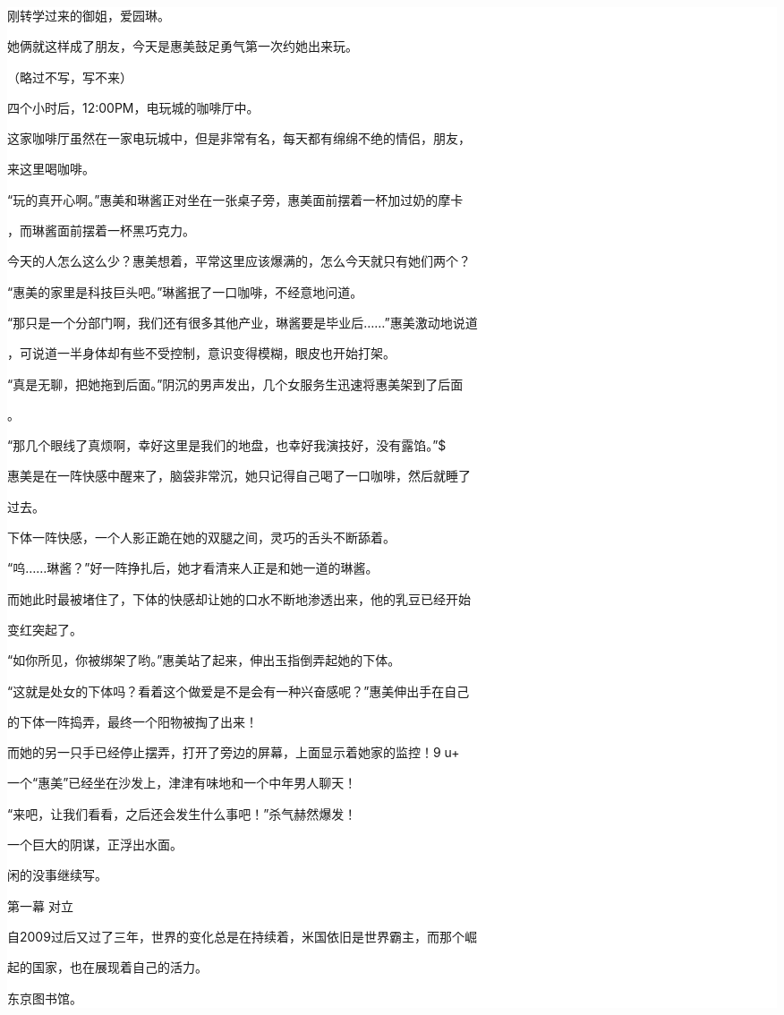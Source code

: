 刚转学过来的御姐，爱园琳。

她俩就这样成了朋友，今天是惠美鼓足勇气第一次约她出来玩。

（略过不写，写不来）

四个小时后，12:00PM，电玩城的咖啡厅中。

这家咖啡厅虽然在一家电玩城中，但是非常有名，每天都有绵绵不绝的情侣，朋友，

来这里喝咖啡。

“玩的真开心啊。”惠美和琳酱正对坐在一张桌子旁，惠美面前摆着一杯加过奶的摩卡

，而琳酱面前摆着一杯黑巧克力。

今天的人怎么这么少？惠美想着，平常这里应该爆满的，怎么今天就只有她们两个？

“惠美的家里是科技巨头吧。”琳酱抿了一口咖啡，不经意地问道。

“那只是一个分部门啊，我们还有很多其他产业，琳酱要是毕业后……”惠美激动地说道

，可说道一半身体却有些不受控制，意识变得模糊，眼皮也开始打架。

“真是无聊，把她拖到后面。”阴沉的男声发出，几个女服务生迅速将惠美架到了后面

。

“那几个眼线了真烦啊，幸好这里是我们的地盘，也幸好我演技好，没有露馅。”$

惠美是在一阵快感中醒来了，脑袋非常沉，她只记得自己喝了一口咖啡，然后就睡了

过去。

下体一阵快感，一个人影正跪在她的双腿之间，灵巧的舌头不断舔着。

“呜……琳酱？”好一阵挣扎后，她才看清来人正是和她一道的琳酱。

而她此时最被堵住了，下体的快感却让她的口水不断地渗透出来，他的乳豆已经开始

变红突起了。

“如你所见，你被绑架了哟。”惠美站了起来，伸出玉指倒弄起她的下体。

“这就是处女的下体吗？看着这个做爱是不是会有一种兴奋感呢？”惠美伸出手在自己

的下体一阵捣弄，最终一个阳物被掏了出来！

而她的另一只手已经停止摆弄，打开了旁边的屏幕，上面显示着她家的监控！9 u+

一个“惠美”已经坐在沙发上，津津有味地和一个中年男人聊天！

“来吧，让我们看看，之后还会发生什么事吧！”杀气赫然爆发！

一个巨大的阴谋，正浮出水面。

闲的没事继续写。

第一幕 对立

自2009过后又过了三年，世界的变化总是在持续着，米国依旧是世界霸主，而那个崛

起的国家，也在展现着自己的活力。

东京图书馆。
